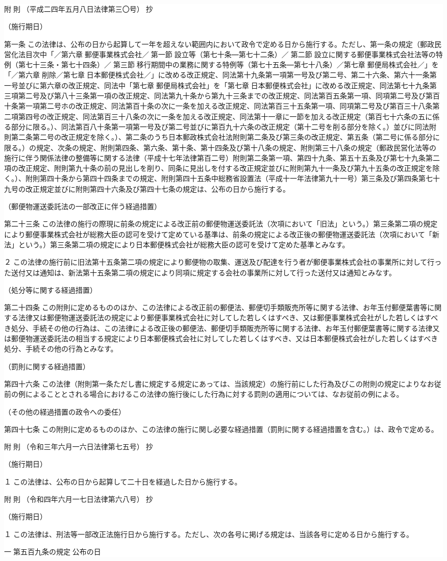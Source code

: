 附 則 （平成二四年五月八日法律第三〇号） 抄

（施行期日）

第一条 この法律は、公布の日から起算して一年を超えない範囲内において政令で定める日から施行する。ただし、第一条の規定（郵政民営化法目次中「／第六章 郵便事業株式会社／ 第一節 設立等（第七十条―第七十二条）／ 第二節 設立に関する郵便事業株式会社法等の特例（第七十三条・第七十四条）／ 第三節 移行期間中の業務に関する特例等（第七十五条―第七十八条）／第七章 郵便局株式会社／」を「／第六章 削除／第七章 日本郵便株式会社／」に改める改正規定、同法第十九条第一項第一号及び第二号、第二十六条、第六十一条第一号並びに第六章の改正規定、同法中「第七章 郵便局株式会社」を「第七章 日本郵便株式会社」に改める改正規定、同法第七十九条第三項第二号及び第八十三条第一項の改正規定、同法第九十条から第九十三条までの改正規定、同法第百五条第一項、同項第二号及び第百十条第一項第二号ホの改正規定、同法第百十条の次に一条を加える改正規定、同法第百三十五条第一項、同項第二号及び第百三十八条第二項第四号の改正規定、同法第百三十八条の次に一条を加える改正規定、同法第十一章に一節を加える改正規定（第百七十六条の五に係る部分に限る。）、同法第百八十条第一項第一号及び第二号並びに第百九十六条の改正規定（第十二号を削る部分を除く。）並びに同法附則第二条第二号の改正規定を除く。）、第二条のうち日本郵政株式会社法附則第二条及び第三条の改正規定、第五条（第二号に係る部分に限る。）の規定、次条の規定、附則第四条、第六条、第十条、第十四条及び第十八条の規定、附則第三十八条の規定（郵政民営化法等の施行に伴う関係法律の整備等に関する法律（平成十七年法律第百二号）附則第二条第一項、第四十九条、第五十五条及び第七十九条第二項の改正規定、附則第九十条の前の見出しを削り、同条に見出しを付する改正規定並びに附則第九十一条及び第九十五条の改正規定を除く。）、附則第四十条から第四十四条までの規定、附則第四十五条中総務省設置法（平成十一年法律第九十一号）第三条及び第四条第七十九号の改正規定並びに附則第四十六条及び第四十七条の規定は、公布の日から施行する。

（郵便物運送委託法の一部改正に伴う経過措置）

第二十三条 この法律の施行の際現に前条の規定による改正前の郵便物運送委託法（次項において「旧法」という。）第三条第二項の規定により郵便事業株式会社が総務大臣の認可を受けて定めている基準は、前条の規定による改正後の郵便物運送委託法（次項において「新法」という。）第三条第二項の規定により日本郵便株式会社が総務大臣の認可を受けて定めた基準とみなす。

２ この法律の施行前に旧法第十五条第二項の規定により郵便物の取集、運送及び配達を行う者が郵便事業株式会社の事業所に対して行った送付又は通知は、新法第十五条第二項の規定により同項に規定する会社の事業所に対して行った送付又は通知とみなす。

（処分等に関する経過措置）

第二十四条 この附則に定めるもののほか、この法律による改正前の郵便法、郵便切手類販売所等に関する法律、お年玉付郵便葉書等に関する法律又は郵便物運送委託法の規定により郵便事業株式会社に対してした若しくはすべき、又は郵便事業株式会社がした若しくはすべき処分、手続その他の行為は、この法律による改正後の郵便法、郵便切手類販売所等に関する法律、お年玉付郵便葉書等に関する法律又は郵便物運送委託法の相当する規定により日本郵便株式会社に対してした若しくはすべき、又は日本郵便株式会社がした若しくはすべき処分、手続その他の行為とみなす。

（罰則に関する経過措置）

第四十六条 この法律（附則第一条ただし書に規定する規定にあっては、当該規定）の施行前にした行為及びこの附則の規定によりなお従前の例によることとされる場合におけるこの法律の施行後にした行為に対する罰則の適用については、なお従前の例による。

（その他の経過措置の政令への委任）

第四十七条 この附則に定めるもののほか、この法律の施行に関し必要な経過措置（罰則に関する経過措置を含む。）は、政令で定める。

附 則 （令和三年六月一六日法律第七五号） 抄

（施行期日）

１ この法律は、公布の日から起算して二十日を経過した日から施行する。

附 則 （令和四年六月一七日法律第六八号） 抄

（施行期日）

１ この法律は、刑法等一部改正法施行日から施行する。ただし、次の各号に掲げる規定は、当該各号に定める日から施行する。

一 第五百九条の規定 公布の日
